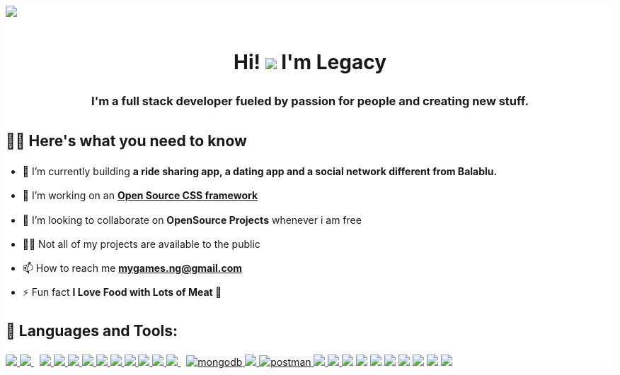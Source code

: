 <a href="#"><img width="100%" height="auto" src="https://i.imgur.com/iXuL1HG.png" height="175px"/></a>

<h1 align="center">Hi! <img src="https://raw.githubusercontent.com/MartinHeinz/MartinHeinz/master/wave.gif" width="30px"> I'm Legacy</h1>
<h3 align="center">I'm a full stack developer fueled by passion for people and creating new stuff.</h3>


## 🙋‍♂️ Here's what you need to know

- 🌱 I’m currently building **a ride sharing app, a dating app and a social network different from Balablu.**

- 🔭 I’m working on an **[Open Source CSS framework](https://github.com/toneflix/toneflix-css/)**

- 👯 I’m looking to collaborate on **OpenSource Projects** whenever i am free

- 👨‍💻 Not all of my projects are  available to the public 

- 📫 How to reach me **[mygames.ng@gmail.com](mailto:mygames.ng@gmail.com)**

- ⚡ Fun fact **I Love Food with Lots of Meat 🥲**

## 🚀 Languages and Tools:

<p align="left">
    <a href="https://www.php.net/" target="_blank"> <img src="https://img.icons8.com/ultraviolet/55/000000/php.png"/> </a>
    <a style="padding-right:8px;" href="https://www.mysql.com/" target="_blank"> <img src="https://img.icons8.com/fluent/50/000000/mysql-logo.png"/> </a>
    <a href="https://laravel.com/" target="_blank"> <img width="55px" src="https://laravel.com/img/logomark.min.svg"/> </a>
    <a href="https://vuejs.org/" target="_blank"> <img width="55px" src="https://img.icons8.com/color/2x/vue-js.png"/> </a>
    <a href="https://quasar.dev/" target="_blank"> <img width="55px" src="https://cdn.quasar.dev/logo-v2/svg/logo.svg"/> </a>
    <a href="https://ionicframework.com/" target="_blank"> <img src="https://img.icons8.com/color/1x/ionic.png"/> </a>
    <a href="https://reactjs.org/" target="_blank"> <img src="https://img.icons8.com/color/48/000000/react-native.png"/> </a>
    <a href="https://developer.mozilla.org/en-US/docs/Web/JavaScript" target="_blank"> <img src="https://img.icons8.com/color/48/000000/javascript.png"/> </a> 
    <a href="https://www.w3.org/html/" target="_blank"> <img src="https://img.icons8.com/color/48/000000/html-5.png"/> </a> 
    <a href="https://www.w3schools.com/css/" target="_blank"> <img src="https://img.icons8.com/color/48/000000/css3.png"/> </a> 
    <a href="https://getbootstrap.com" target="_blank"> <img src="https://img.icons8.com/color/48/000000/bootstrap.png"/> </a>
    <a style="padding-right:8px;" href="https://nodejs.org" target="_blank"> <img src="https://img.icons8.com/color/48/000000/nodejs.png"/> </a> 
    <a href="https://www.mongodb.com/" target="_blank"> <img src="https://raw.githubusercontent.com/devicons/devicon/master/icons/mongodb/mongodb-original-wordmark.svg" alt="mongodb" width="48" height="48"/> </a> 
    <a href="https://firebase.google.com/" target="_blank"> <img src="https://img.icons8.com/color/48/000000/firebase.png"/> </a> 
    <a href="https://postman.com" target="_blank"> <img src="https://www.vectorlogo.zone/logos/getpostman/getpostman-icon.svg" alt="postman" width="45" height="45"/> </a>   
    <a href="https://git-scm.com/" target="_blank"> <img src="https://img.icons8.com/color/48/000000/git.png"/> </a> 
    <a href="https://www.tensorflow.org/" target="_blank"> <img src="https://img.icons8.com/color/48/000000/tensorflow.png"/> </a>  
    <a href="https://www.android.com/" target="_blank"><img src="https://img.icons8.com/color/48/000000/android-os.png"/></a>
    <a href="https://aws.amazon.com/" target="_blank"><img src="https://img.icons8.com/color/48/000000/amazon-web-services.png"/></a>
    <a href="https://www.docker.com/" target="_blank"><img src="https://img.icons8.com/fluency/48/000000/docker.png"/></a>
    <a href="https://cloud.google.com/gcp" target="_blank"><img src="https://img.icons8.com/color/48/000000/google-cloud.png"/></a>
    <a href="https://kubernetes.io/" target="_blank"><img src="https://img.icons8.com/color/48/000000/kubernetes.png"/></a>
    <a href="https://www.heroku.com/" target="_blank"> <img src="https://img.icons8.com/color/48/000000/heroku.png"/></a>
    <a href="https://www.adobe.com/products/photoshop.html" target="_blank"> <img src="https://img.icons8.com/color/48/000000/adobe-photoshop--v1.png"/></a>
    <a href="https://www.adobe.com/products/aftereffects.html" target="_blank"> <img src="https://img.icons8.com/color/48/000000/adobe-after-effects.png"/> </a>